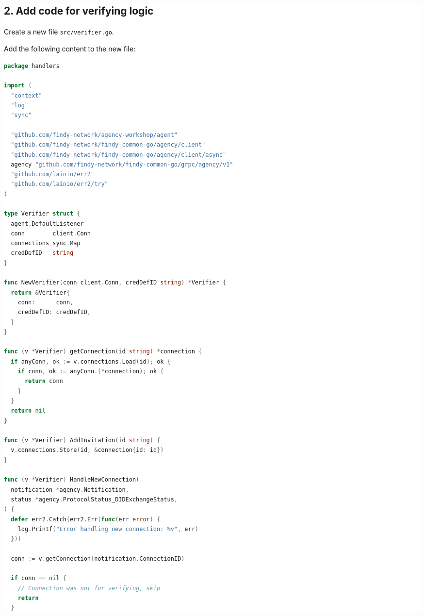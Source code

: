 ## 2. Add code for verifying logic

Create a new file `src/verifier.go`.

Add the following content to the new file:

```go
package handlers

import (
  "context"
  "log"
  "sync"

  "github.com/findy-network/agency-workshop/agent"
  "github.com/findy-network/findy-common-go/agency/client"
  "github.com/findy-network/findy-common-go/agency/client/async"
  agency "github.com/findy-network/findy-common-go/grpc/agency/v1"
  "github.com/lainio/err2"
  "github.com/lainio/err2/try"
)

type Verifier struct {
  agent.DefaultListener
  conn        client.Conn
  connections sync.Map
  credDefID   string
}

func NewVerifier(conn client.Conn, credDefID string) *Verifier {
  return &Verifier{
    conn:      conn,
    credDefID: credDefID,
  }
}

func (v *Verifier) getConnection(id string) *connection {
  if anyConn, ok := v.connections.Load(id); ok {
    if conn, ok := anyConn.(*connection); ok {
      return conn
    }
  }
  return nil
}

func (v *Verifier) AddInvitation(id string) {
  v.connections.Store(id, &connection{id: id})
}

func (v *Verifier) HandleNewConnection(
  notification *agency.Notification,
  status *agency.ProtocolStatus_DIDExchangeStatus,
) {
  defer err2.Catch(err2.Err(func(err error) {
    log.Printf("Error handling new connection: %v", err)
  }))

  conn := v.getConnection(notification.ConnectionID)

  if conn == nil {
    // Connection was not for verifying, skip
    return
  }

```
